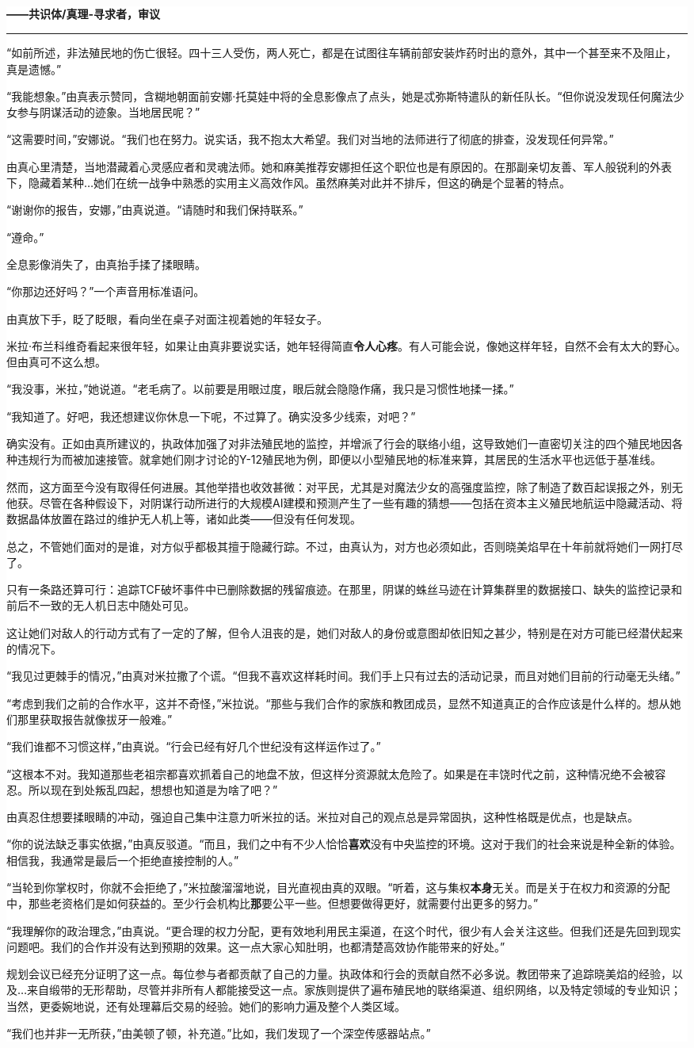 **——共识体/真理-寻求者，审议**

---

“如前所述，非法殖民地的伤亡很轻。四十三人受伤，两人死亡，都是在试图往车辆前部安装炸药时出的意外，其中一个甚至来不及阻止，真是遗憾。”

“我能想象。”由真表示赞同，含糊地朝面前安娜·托莫娃中将的全息影像点了点头，她是忒弥斯特遣队的新任队长。“但你说没发现任何魔法少女参与阴谋活动的迹象。当地居民呢？”

“这需要时间，”安娜说。“我们也在努力。说实话，我不抱太大希望。我们对当地的法师进行了彻底的排查，没发现任何异常。”

由真心里清楚，当地潜藏着心灵感应者和灵魂法师。她和麻美推荐安娜担任这个职位也是有原因的。在那副亲切友善、军人般锐利的外表下，隐藏着某种…她们在统一战争中熟悉的实用主义高效作风。虽然麻美对此并不排斥，但这的确是个显著的特点。

“谢谢你的报告，安娜，”由真说道。“请随时和我们保持联系。”

“遵命。”

全息影像消失了，由真抬手揉了揉眼睛。

“你那边还好吗？”一个声音用标准语问。

由真放下手，眨了眨眼，看向坐在桌子对面注视着她的年轻女子。

米拉·布兰科维奇看起来很年轻，如果让由真非要说实话，她年轻得简直**令人心疼**。有人可能会说，像她这样年轻，自然不会有太大的野心。但由真可不这么想。

“我没事，米拉，”她说道。“老毛病了。以前要是用眼过度，眼后就会隐隐作痛，我只是习惯性地揉一揉。”

“我知道了。好吧，我还想建议你休息一下呢，不过算了。确实没多少线索，对吧？”

确实没有。正如由真所建议的，执政体加强了对非法殖民地的监控，并增派了行会的联络小组，这导致她们一直密切关注的四个殖民地因各种违规行为而被加速接管。就拿她们刚才讨论的Y-12殖民地为例，即便以小型殖民地的标准来算，其居民的生活水平也远低于基准线。

然而，这方面至今没有取得任何进展。其他举措也收效甚微：对平民，尤其是对魔法少女的高强度监控，除了制造了数百起误报之外，别无他获。尽管在各种假设下，对阴谋行动所进行的大规模AI建模和预测产生了一些有趣的猜想——包括在资本主义殖民地航运中隐藏活动、将数据晶体放置在路过的维护无人机上等，诸如此类——但没有任何发现。

总之，不管她们面对的是谁，对方似乎都极其擅于隐藏行踪。不过，由真认为，对方也必须如此，否则晓美焰早在十年前就将她们一网打尽了。

只有一条路还算可行：追踪TCF破坏事件中已删除数据的残留痕迹。在那里，阴谋的蛛丝马迹在计算集群里的数据接口、缺失的监控记录和前后不一致的无人机日志中随处可见。

这让她们对敌人的行动方式有了一定的了解，但令人沮丧的是，她们对敌人的身份或意图却依旧知之甚少，特别是在对方可能已经潜伏起来的情况下。

“我见过更棘手的情况，”由真对米拉撒了个谎。“但我不喜欢这样耗时间。我们手上只有过去的活动记录，而且对她们目前的行动毫无头绪。”

“考虑到我们之前的合作水平，这并不奇怪，”米拉说。“那些与我们合作的家族和教团成员，显然不知道真正的合作应该是什么样的。想从她们那里获取报告就像拔牙一般难。”

“我们谁都不习惯这样，”由真说。“行会已经有好几个世纪没有这样运作过了。”

“这根本不对。我知道那些老祖宗都喜欢抓着自己的地盘不放，但这样分资源就太危险了。如果是在丰饶时代之前，这种情况绝不会被容忍。所以现在到处叛乱四起，想想也知道是为啥了吧？”

由真忍住想要揉眼睛的冲动，强迫自己集中注意力听米拉的话。米拉对自己的观点总是异常固执，这种性格既是优点，也是缺点。

“你的说法缺乏事实依据，”由真反驳道。“而且，我们之中有不少人恰恰**喜欢**没有中央监控的环境。这对于我们的社会来说是种全新的体验。相信我，我通常是最后一个拒绝直接控制的人。”

“当轮到你掌权时，你就不会拒绝了，”米拉酸溜溜地说，目光直视由真的双眼。“听着，这与集权**本身**无关。而是关于在权力和资源的分配中，那些老资格们是如何获益的。至少行会机构比**那**要公平一些。但想要做得更好，就需要付出更多的努力。”

“我理解你的政治理念，”由真说。“更合理的权力分配，更有效地利用民主渠道，在这个时代，很少有人会关注这些。但我们还是先回到现实问题吧。我们的合作并没有达到预期的效果。这一点大家心知肚明，也都清楚高效协作能带来的好处。”

规划会议已经充分证明了这一点。每位参与者都贡献了自己的力量。执政体和行会的贡献自然不必多说。教团带来了追踪晓美焰的经验，以及…来自缎带的无形帮助，尽管并非所有人都能接受这一点。家族则提供了遍布殖民地的联络渠道、组织网络，以及特定领域的专业知识；当然，更委婉地说，还有处理幕后交易的经验。她们的影响力遍及整个人类区域。

“我们也并非一无所获，”由美顿了顿，补充道。”比如，我们发现了一个深空传感器站点。”
